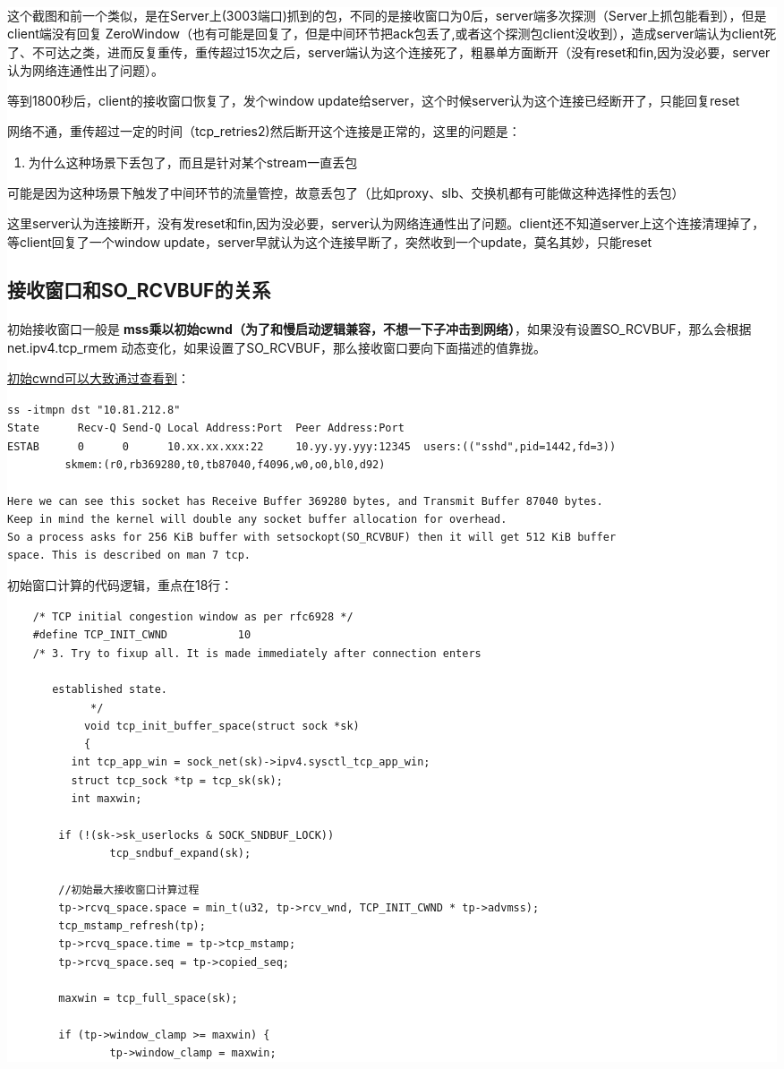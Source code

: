 这个截图和前一个类似，是在Server上(3003端口)抓到的包，不同的是接收窗口为0后，server端多次探测（Server上抓包能看到），但是client端没有回复 ZeroWindow（也有可能是回复了，但是中间环节把ack包丢了,或者这个探测包client没收到），造成server端认为client死了、不可达之类，进而反复重传，重传超过15次之后，server端认为这个连接死了，粗暴单方面断开（没有reset和fin,因为没必要，server认为网络连通性出了问题）。

等到1800秒后，client的接收窗口恢复了，发个window update给server，这个时候server认为这个连接已经断开了，只能回复reset

网络不通，重传超过一定的时间（tcp_retries2)然后断开这个连接是正常的，这里的问题是：

1. 为什么这种场景下丢包了，而且是针对某个stream一直丢包

可能是因为这种场景下触发了中间环节的流量管控，故意丢包了（比如proxy、slb、交换机都有可能做这种选择性的丢包）

这里server认为连接断开，没有发reset和fin,因为没必要，server认为网络连通性出了问题。client还不知道server上这个连接清理掉了，等client回复了一个window update，server早就认为这个连接早断了，突然收到一个update，莫名其妙，只能reset

## 接收窗口和SO_RCVBUF的关系

初始接收窗口一般是 **mss乘以初始cwnd（为了和慢启动逻辑兼容，不想一下子冲击到网络）**，如果没有设置SO_RCVBUF，那么会根据 net.ipv4.tcp_rmem 动态变化，如果设置了SO_RCVBUF，那么接收窗口要向下面描述的值靠拢。

[初始cwnd可以大致通过查看到](https://access.redhat.com/discussions/3624151)： 

    ss -itmpn dst "10.81.212.8"
    State      Recv-Q Send-Q Local Address:Port  Peer Address:Port
    ESTAB      0      0      10.xx.xx.xxx:22     10.yy.yy.yyy:12345  users:(("sshd",pid=1442,fd=3))
             skmem:(r0,rb369280,t0,tb87040,f4096,w0,o0,bl0,d92)
    
    Here we can see this socket has Receive Buffer 369280 bytes, and Transmit Buffer 87040 bytes.
    Keep in mind the kernel will double any socket buffer allocation for overhead. 
    So a process asks for 256 KiB buffer with setsockopt(SO_RCVBUF) then it will get 512 KiB buffer
    space. This is described on man 7 tcp. 

初始窗口计算的代码逻辑，重点在18行： 

        /* TCP initial congestion window as per rfc6928 */
        #define TCP_INIT_CWND           10
        /* 3. Try to fixup all. It is made immediately after connection enters
    
           established state.
                 */
                void tcp_init_buffer_space(struct sock *sk)
                {
              int tcp_app_win = sock_net(sk)->ipv4.sysctl_tcp_app_win;
              struct tcp_sock *tp = tcp_sk(sk);
              int maxwin;
            
            if (!(sk->sk_userlocks & SOCK_SNDBUF_LOCK))
                    tcp_sndbuf_expand(sk);
    
    		//初始最大接收窗口计算过程
            tp->rcvq_space.space = min_t(u32, tp->rcv_wnd, TCP_INIT_CWND * tp->advmss);
            tcp_mstamp_refresh(tp);
            tp->rcvq_space.time = tp->tcp_mstamp;
            tp->rcvq_space.seq = tp->copied_seq;
    
            maxwin = tcp_full_space(sk);
    
            if (tp->window_clamp >= maxwin) {
                    tp->window_clamp = maxwin;
    